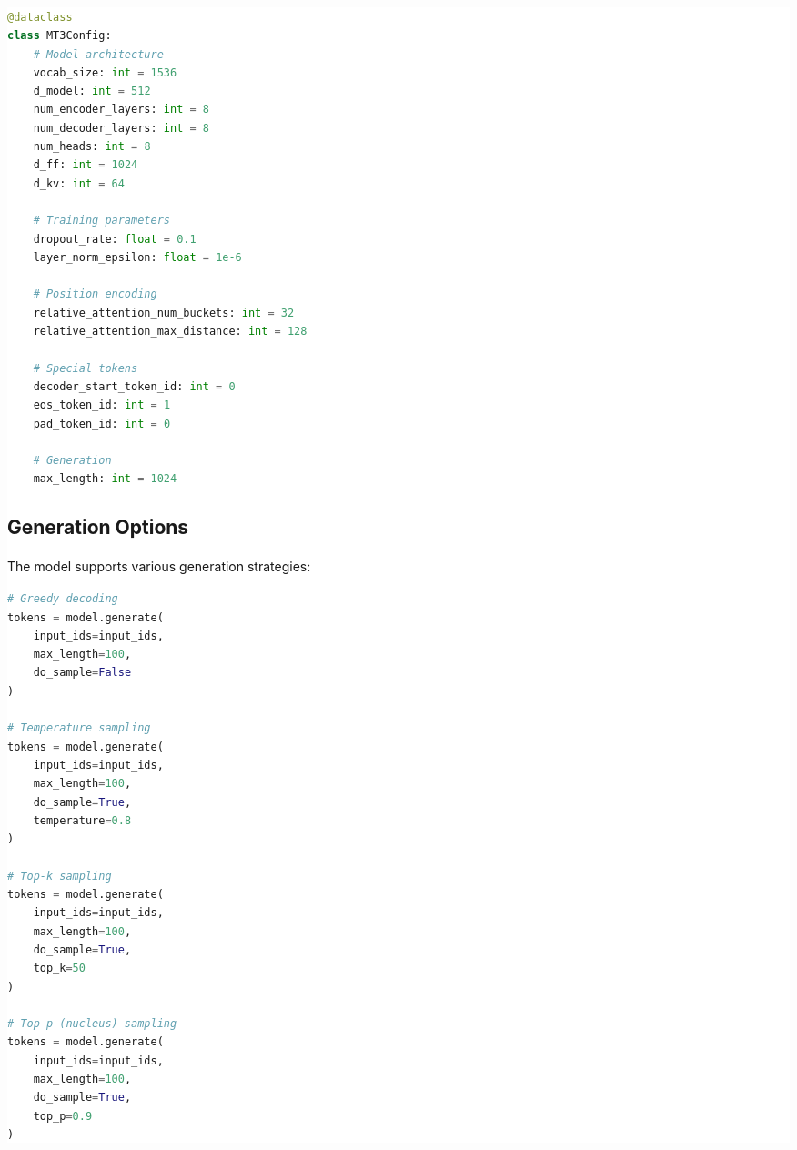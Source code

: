 ```python
@dataclass
class MT3Config:
    # Model architecture
    vocab_size: int = 1536
    d_model: int = 512
    num_encoder_layers: int = 8
    num_decoder_layers: int = 8
    num_heads: int = 8
    d_ff: int = 1024
    d_kv: int = 64

    # Training parameters
    dropout_rate: float = 0.1
    layer_norm_epsilon: float = 1e-6

    # Position encoding
    relative_attention_num_buckets: int = 32
    relative_attention_max_distance: int = 128

    # Special tokens
    decoder_start_token_id: int = 0
    eos_token_id: int = 1
    pad_token_id: int = 0

    # Generation
    max_length: int = 1024
```

## Generation Options

The model supports various generation strategies:

```python
# Greedy decoding
tokens = model.generate(
    input_ids=input_ids,
    max_length=100,
    do_sample=False
)

# Temperature sampling
tokens = model.generate(
    input_ids=input_ids,
    max_length=100,
    do_sample=True,
    temperature=0.8
)

# Top-k sampling
tokens = model.generate(
    input_ids=input_ids,
    max_length=100,
    do_sample=True,
    top_k=50
)

# Top-p (nucleus) sampling
tokens = model.generate(
    input_ids=input_ids,
    max_length=100,
    do_sample=True,
    top_p=0.9
)
```